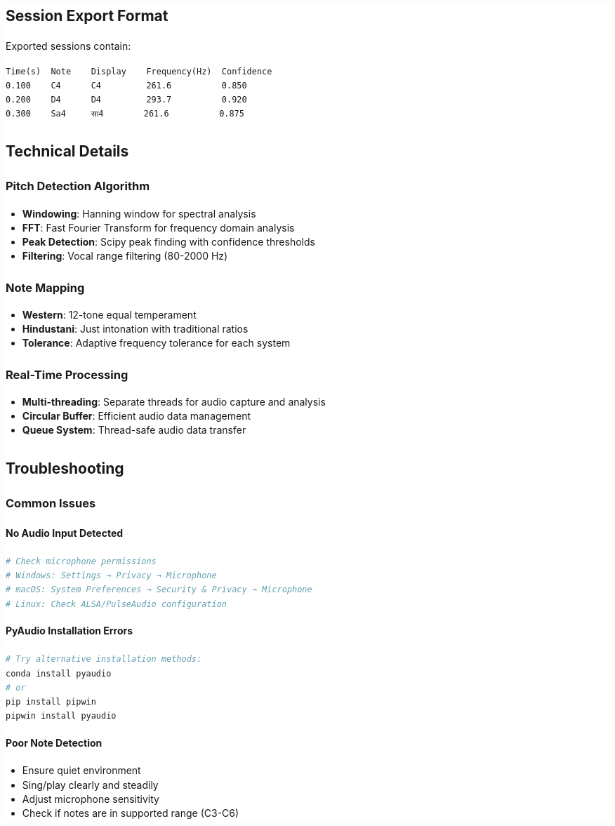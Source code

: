 ## Session Export Format

Exported sessions contain:
```
Time(s)  Note    Display    Frequency(Hz)  Confidence
0.100    C4      C4         261.6          0.850
0.200    D4      D4         293.7          0.920
0.300    Sa4     सा4        261.6          0.875
```

## Technical Details

### Pitch Detection Algorithm
- **Windowing**: Hanning window for spectral analysis
- **FFT**: Fast Fourier Transform for frequency domain analysis
- **Peak Detection**: Scipy peak finding with confidence thresholds
- **Filtering**: Vocal range filtering (80-2000 Hz)

### Note Mapping
- **Western**: 12-tone equal temperament
- **Hindustani**: Just intonation with traditional ratios
- **Tolerance**: Adaptive frequency tolerance for each system

### Real-Time Processing
- **Multi-threading**: Separate threads for audio capture and analysis
- **Circular Buffer**: Efficient audio data management
- **Queue System**: Thread-safe audio data transfer

## Troubleshooting

### Common Issues

#### No Audio Input Detected
```bash
# Check microphone permissions
# Windows: Settings → Privacy → Microphone
# macOS: System Preferences → Security & Privacy → Microphone
# Linux: Check ALSA/PulseAudio configuration
```

#### PyAudio Installation Errors
```bash
# Try alternative installation methods:
conda install pyaudio
# or
pip install pipwin
pipwin install pyaudio
```

#### Poor Note Detection
- Ensure quiet environment
- Sing/play clearly and steadily
- Adjust microphone sensitivity
- Check if notes are in supported range (C3-C6)
